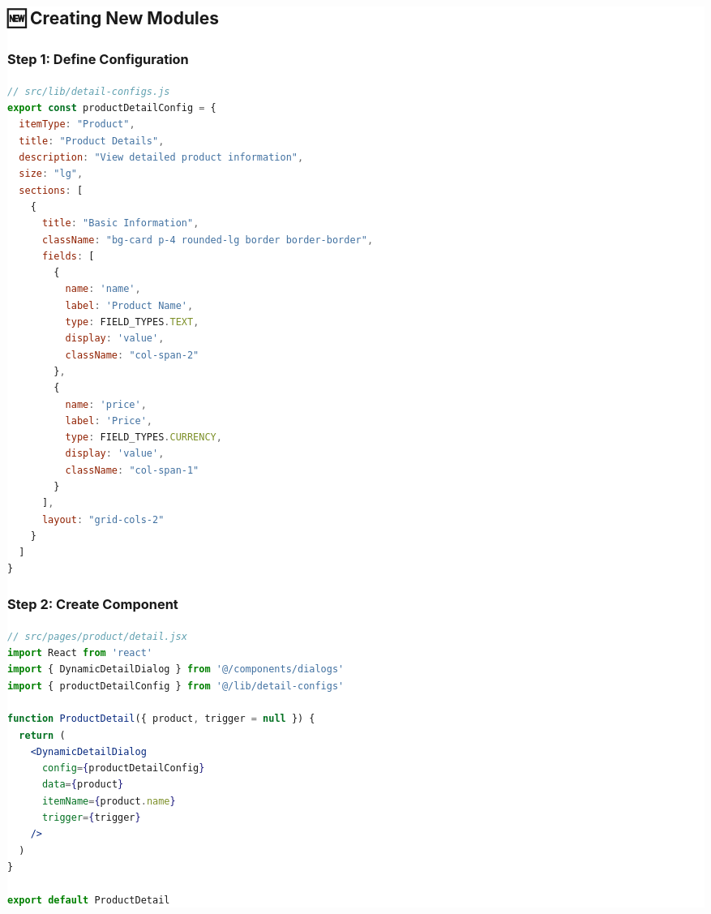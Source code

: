 ## 🆕 Creating New Modules

### **Step 1: Define Configuration**
```javascript
// src/lib/detail-configs.js
export const productDetailConfig = {
  itemType: "Product",
  title: "Product Details",
  description: "View detailed product information",
  size: "lg",
  sections: [
    {
      title: "Basic Information",
      className: "bg-card p-4 rounded-lg border border-border",
      fields: [
        {
          name: 'name',
          label: 'Product Name',
          type: FIELD_TYPES.TEXT,
          display: 'value',
          className: "col-span-2"
        },
        {
          name: 'price',
          label: 'Price',
          type: FIELD_TYPES.CURRENCY,
          display: 'value',
          className: "col-span-1"
        }
      ],
      layout: "grid-cols-2"
    }
  ]
}
```

### **Step 2: Create Component**
```jsx
// src/pages/product/detail.jsx
import React from 'react'
import { DynamicDetailDialog } from '@/components/dialogs'
import { productDetailConfig } from '@/lib/detail-configs'

function ProductDetail({ product, trigger = null }) {
  return (
    <DynamicDetailDialog
      config={productDetailConfig}
      data={product}
      itemName={product.name}
      trigger={trigger}
    />
  )
}

export default ProductDetail
```
